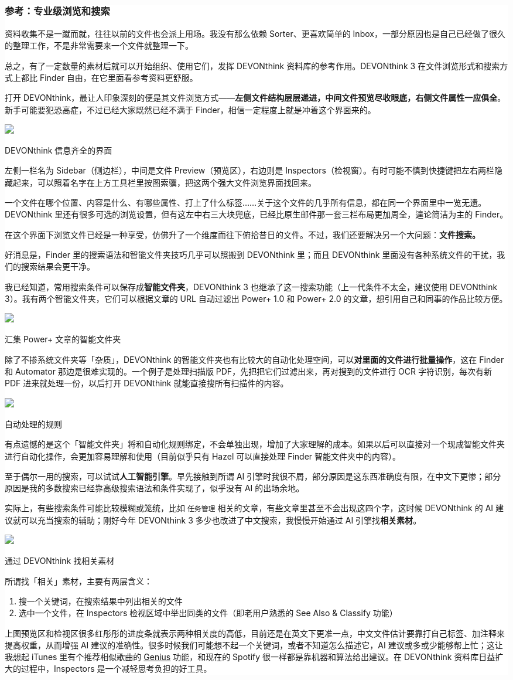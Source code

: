 ### 参考：专业级浏览和搜索

资料收集不是一蹴而就，往往以前的文件也会派上用场。我没有那么依赖 Sorter、更喜欢简单的 Inbox，一部分原因也是自己已经做了很久的整理工作，不是非常需要来一个文件就整理一下。

总之，有了一定数量的素材后就可以开始组织、使用它们，发挥 DEVONthink 资料库的参考作用。DEVONthink 3 在文件浏览形式和搜索方式上都比 Finder 自由，在它里面看参考资料更舒服。

打开 DEVONthink，最让人印象深刻的便是其文件浏览方式——**左侧文件结构层层递进，中间文件预览尽收眼底，右侧文件属性一应俱全**。新手可能要犯恐高症，不过已经大家既然已经不满于 Finder，相信一定程度上就是冲着这个界面来的。

![](https://proxy-prod.omnivore-image-cache.app/0x0,sgYAUTsmzakQ3y0ZluW87PnhmLFpMXbWeK3eS_3S4L_0/https://cdn.sspai.com/ee/2020-08-12-DEVONthink%20%E4%BF%A1%E6%81%AF%E9%BD%90%E5%85%A8%E7%9A%84%E7%95%8C%E9%9D%A2.png?imageView2/2/format/webp)

DEVONthink 信息齐全的界面

左侧一栏名为 Sidebar（侧边栏），中间是文件 Preview（预览区），右边则是 Inspectors（检视窗）。有时可能不慎到快捷键把左右两栏隐藏起来，可以照着名字在上方工具栏里按图索骥，把这两个强大文件浏览界面找回来。

一个文件在哪个位置、内容是什么、有哪些属性、打上了什么标签……关于这个文件的几乎所有信息，都在同一个界面里中一览无遗。DEVONthink 里还有很多可选的浏览设置，但有这左中右三大块兜底，已经比原生邮件那一套三栏布局更加周全，遑论简洁为主的 Finder。

在这个界面下浏览文件已经是一种享受，仿佛升了一个维度而往下俯拾昔日的文件。不过，我们还要解决另一个大问题：**文件搜索。**

好消息是，Finder 里的搜索语法和智能文件夹技巧几乎可以照搬到 DEVONthink 里；而且 DEVONthink 里面没有各种系统文件的干扰，我们的搜索结果会更干净。

我已经知道，常用搜索条件可以保存成**智能文件夹**，DEVONthink 3 也继承了这一搜索功能（上一代条件不太全，建议使用 DEVONthink 3）。我有两个智能文件夹，它们可以根据文章的 URL 自动过滤出 Power+ 1.0 和 Power+ 2.0 的文章，想引用自己和同事的作品比较方便。

![](https://proxy-prod.omnivore-image-cache.app/0x0,sHLoNktoY9JC6caAfDS_L2AzOswn4aaEVe7nRn229e84/https://cdn.sspai.com/ee/2020-08-12-%E6%B1%87%E9%9B%86%20Power-%20%E6%96%87%E7%AB%A0%E7%9A%84%E6%99%BA%E8%83%BD%E6%96%87%E4%BB%B6%E5%A4%B9.png?imageView2/2/format/webp)

汇集 Power+ 文章的智能文件夹

除了不掺系统文件夹等「杂质」，DEVONthink 的智能文件夹也有比较大的自动化处理空间，可以**对里面的文件进行批量操作**，这在 Finder 和 Automator 那边是很难实现的。一个例子是处理扫描版 PDF，先把把它们过滤出来，再对搜到的文件进行 OCR 字符识别，每次有新 PDF 进来就处理一份，以后打开 DEVONthink 就能直接搜所有扫描件的内容。

![](https://proxy-prod.omnivore-image-cache.app/0x0,sHx9noOwIR2PVbTDwmXdz3xpp9AmO6a_40gq5OUTm5ck/https://cdn.sspai.com/ee/2020-08-12-%E8%87%AA%E5%8A%A8%E5%A4%84%E7%90%86%E7%9A%84%E8%A7%84%E5%88%99.png?imageView2/2/format/webp)

自动处理的规则

有点遗憾的是这个「智能文件夹」将和自动化规则绑定，不会单独出现，增加了大家理解的成本。如果以后可以直接对一个现成智能文件夹进行自动化操作，会更加容易理解和使用（目前似乎只有 Hazel 可以直接处理 Finder 智能文件夹中的内容）。

至于偶尔一用的搜索，可以试试**人工智能引擎**。早先接触到所谓 AI 引擎时我很不屑，部分原因是这东西准确度有限，在中文下更惨；部分原因是我的多数搜索已经靠高级搜索语法和条件实现了，似乎没有 AI 的出场余地。

实际上，有些搜索条件可能比较模糊或笼统，比如 `任务管理` 相关的文章，有些文章里甚至不会出现这四个字，这时候 DEVONthink 的 AI 建议就可以充当搜索的辅助；刚好今年 DEVONthink 3 多少也改进了中文搜索，我慢慢开始通过 AI 引擎找**相关素材**。

![](https://proxy-prod.omnivore-image-cache.app/0x0,s0BRhmD6a2a7EslGjNVu86dEKg9VeN2Q-VbEaM6jsvCE/https://cdn.sspai.com/ee/2020-08-12-%E9%80%9A%E8%BF%87%20DEVONthink%20%E6%89%BE%E7%9B%B8%E5%85%B3%E7%B4%A0%E6%9D%90.png?imageView2/2/format/webp)

通过 DEVONthink 找相关素材

所谓找「相关」素材，主要有两层含义：

1. 搜一个关键词，在搜索结果中列出相关的文件
2. 选中一个文件，在 Inspectors 检视区域中举出同类的文件（即老用户熟悉的 See Also & Classify 功能）

上图预览区和检视区很多红彤彤的进度条就表示两种相关度的高低，目前还是在英文下更准一点，中文文件估计要靠打自己标签、加注释来提高权重，从而增强 AI 建议的准确性。很多时候我们可能想不起一个关键词，或者不知道怎么描述它，AI 建议或多或少能够帮上忙；这让我想起 iTunes 里有个推荐相似歌曲的 [Genius](https://www.apple.com/legal/internet-services/itunes/us/genius.html) 功能，和现在的 Spotify 很一样都是靠机器和算法给出建议。在 DEVONthink 资料库日益扩大的过程中，Inspectors 是一个减轻思考负担的好工具。
